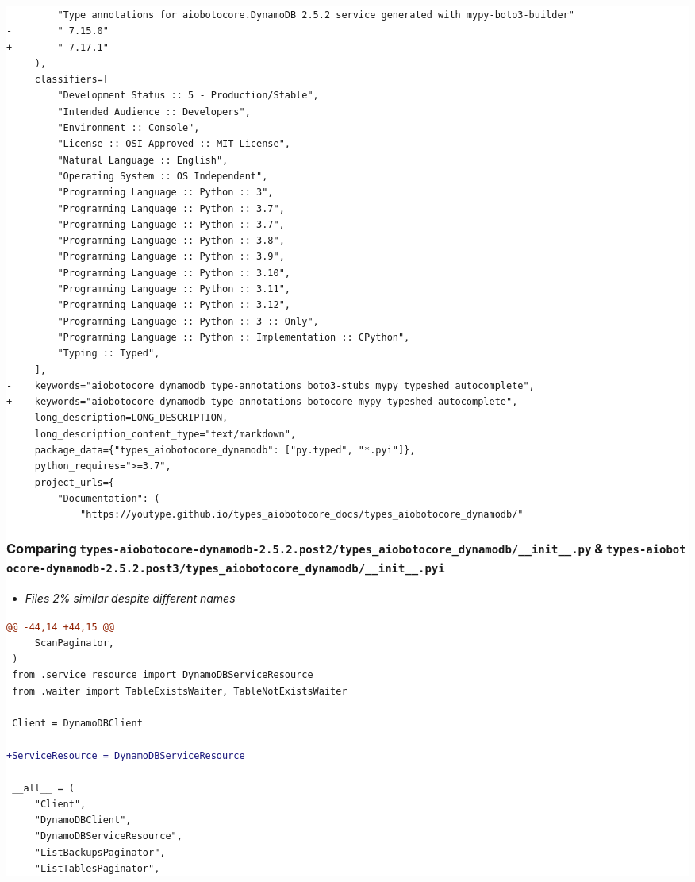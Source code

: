 ```
         "Type annotations for aiobotocore.DynamoDB 2.5.2 service generated with mypy-boto3-builder"
-        " 7.15.0"
+        " 7.17.1"
     ),
     classifiers=[
         "Development Status :: 5 - Production/Stable",
         "Intended Audience :: Developers",
         "Environment :: Console",
         "License :: OSI Approved :: MIT License",
         "Natural Language :: English",
         "Operating System :: OS Independent",
         "Programming Language :: Python :: 3",
         "Programming Language :: Python :: 3.7",
-        "Programming Language :: Python :: 3.7",
         "Programming Language :: Python :: 3.8",
         "Programming Language :: Python :: 3.9",
         "Programming Language :: Python :: 3.10",
         "Programming Language :: Python :: 3.11",
         "Programming Language :: Python :: 3.12",
         "Programming Language :: Python :: 3 :: Only",
         "Programming Language :: Python :: Implementation :: CPython",
         "Typing :: Typed",
     ],
-    keywords="aiobotocore dynamodb type-annotations boto3-stubs mypy typeshed autocomplete",
+    keywords="aiobotocore dynamodb type-annotations botocore mypy typeshed autocomplete",
     long_description=LONG_DESCRIPTION,
     long_description_content_type="text/markdown",
     package_data={"types_aiobotocore_dynamodb": ["py.typed", "*.pyi"]},
     python_requires=">=3.7",
     project_urls={
         "Documentation": (
             "https://youtype.github.io/types_aiobotocore_docs/types_aiobotocore_dynamodb/"
```

### Comparing `types-aiobotocore-dynamodb-2.5.2.post2/types_aiobotocore_dynamodb/__init__.py` & `types-aiobotocore-dynamodb-2.5.2.post3/types_aiobotocore_dynamodb/__init__.pyi`

 * *Files 2% similar despite different names*

```diff
@@ -44,14 +44,15 @@
     ScanPaginator,
 )
 from .service_resource import DynamoDBServiceResource
 from .waiter import TableExistsWaiter, TableNotExistsWaiter
 
 Client = DynamoDBClient
 
+ServiceResource = DynamoDBServiceResource
 
 __all__ = (
     "Client",
     "DynamoDBClient",
     "DynamoDBServiceResource",
     "ListBackupsPaginator",
     "ListTablesPaginator",
```
